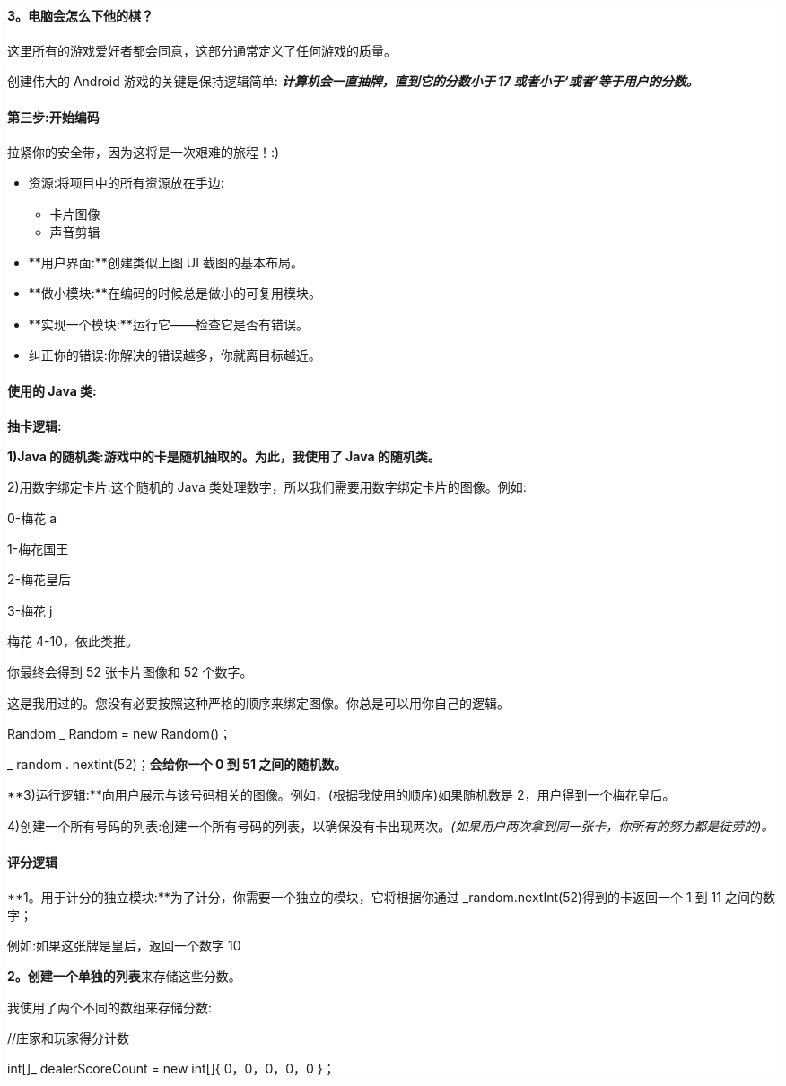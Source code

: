 #### **3。电脑会怎么下他的棋？**

这里所有的游戏爱好者都会同意，这部分通常定义了任何游戏的质量。

创建伟大的 Android 游戏的关键是保持逻辑简单: ***计算机会一直抽牌，直到它的分数小于 17 或者小于‘或者’等于用户的分数。***

#### 第三步:开始编码

拉紧你的安全带，因为这将是一次艰难的旅程！:)

*   资源:将项目中的所有资源放在手边:
    *   卡片图像
    *   声音剪辑

*   **用户界面:**创建类似上图 UI 截图的基本布局。
*   **做小模块:**在编码的时候总是做小的可复用模块。
*   **实现一个模块:**运行它——检查它是否有错误。
*   纠正你的错误:你解决的错误越多，你就离目标越近。

#### **使用的 Java 类:**

**抽卡逻辑:**

**1)Java 的随机类:**游戏中的卡是随机抽取的。为此，我使用了 Java 的随机类**。**

2)用数字绑定卡片:这个随机的 Java 类处理数字，所以我们需要用数字绑定卡片的图像。例如:

0-梅花 a

1-梅花国王

2-梅花皇后

3-梅花 j

梅花 4-10，依此类推。

你最终会得到 52 张卡片图像和 52 个数字。

这是我用过的。您没有必要按照这种严格的顺序来绑定图像。你总是可以用你自己的逻辑。

Random _ Random = new Random()；

_ random . nextint(52)；**会给你一个 0 到 51 之间的随机数。**

**3)运行逻辑:**向用户展示与该号码相关的图像。例如，(根据我使用的顺序)如果随机数是 2，用户得到一个梅花皇后。

4)创建一个所有号码的列表:创建一个所有号码的列表，以确保没有卡出现两次。*(如果用户两次拿到同一张卡，你所有的努力都是徒劳的)。*

#### **评分逻辑**

**1。用于计分的独立模块:**为了计分，你需要一个独立的模块，它将根据你通过 _random.nextInt(52)得到的卡返回一个 1 到 11 之间的数字；

例如:如果这张牌是皇后，返回一个数字 10

**2。创建一个单独的列表**来存储这些分数。

我使用了两个不同的数组来存储分数:

//庄家和玩家得分计数

int[]_ dealerScoreCount = new int[]{ 0，0，0，0，0 }；
